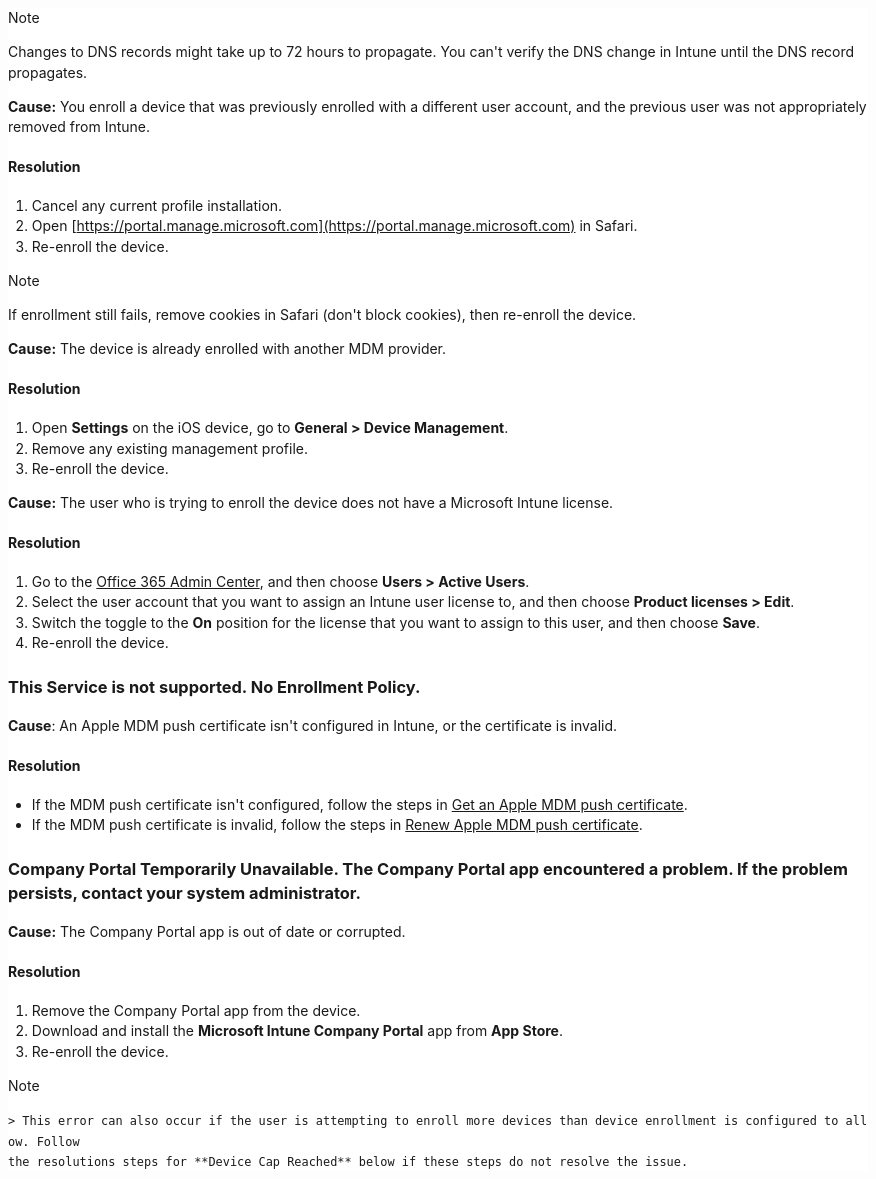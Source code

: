 > [!NOTE]
> Changes to DNS records might take up to 72 hours to propagate. You can't verify the DNS change in Intune until the DNS record propagates.

**Cause:** You enroll a device that was previously enrolled with a different user account, and the previous user was not appropriately removed from Intune.

#### Resolution
1. Cancel any current profile installation.
2. Open [https://portal.manage.microsoft.com](https://portal.manage.microsoft.com) in Safari.
3. Re-enroll the device.

> [!NOTE]
> If enrollment still fails, remove cookies in Safari (don't block cookies), then re-enroll the device.

**Cause:** The device is already enrolled with another MDM provider.

#### Resolution
1. Open **Settings** on the iOS device, go to **General > Device Management**.
2. Remove any existing management profile.
3. Re-enroll the device.

**Cause:** The user who is trying to enroll the device does not have a Microsoft Intune license.

#### Resolution
1. Go to the [Office 365 Admin Center](https://portal.office.com/adminportal/home#/homepage), and then choose **Users > Active Users**.
2. Select the user account that you want to assign an Intune user license to, and then choose **Product licenses > Edit**.
3. Switch the toggle to the **On** position for the license that you want to assign to this user, and then choose **Save**.
4. Re-enroll the device.

### This Service is not supported. No Enrollment Policy.

**Cause**: An Apple MDM push certificate isn't configured in Intune, or the certificate is invalid. 

#### Resolution

- If the MDM push certificate isn't configured, follow the steps in [Get an Apple MDM push certificate](apple-mdm-push-certificate-get.md#steps-to-get-your-certificate).
- If the MDM push certificate is invalid, follow the steps in [Renew Apple MDM push certificate](apple-mdm-push-certificate-get.md#renew-apple-mdm-push-certificate).

### Company Portal Temporarily Unavailable. The Company Portal app encountered a problem. If the problem persists, contact your system administrator.

**Cause:** The Company Portal app is out of date or corrupted.

#### Resolution
1. Remove the Company Portal app from the device.
2. Download and install the **Microsoft Intune Company Portal** app from **App Store**.
3. Re-enroll the device.
 > [!NOTE]
    > This error can also occur if the user is attempting to enroll more devices than device enrollment is configured to allow. Follow
    the resolutions steps for **Device Cap Reached** below if these steps do not resolve the issue.
